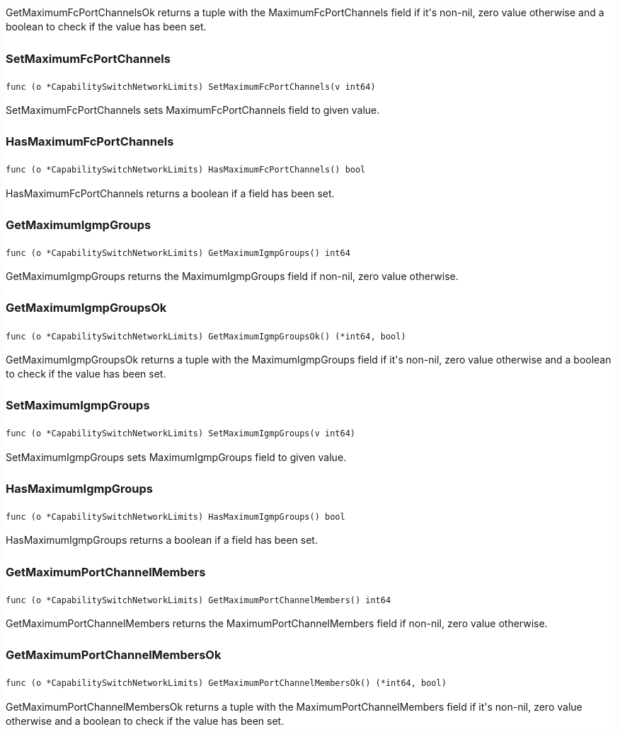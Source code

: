 GetMaximumFcPortChannelsOk returns a tuple with the MaximumFcPortChannels field if it's non-nil, zero value otherwise
and a boolean to check if the value has been set.

### SetMaximumFcPortChannels

`func (o *CapabilitySwitchNetworkLimits) SetMaximumFcPortChannels(v int64)`

SetMaximumFcPortChannels sets MaximumFcPortChannels field to given value.

### HasMaximumFcPortChannels

`func (o *CapabilitySwitchNetworkLimits) HasMaximumFcPortChannels() bool`

HasMaximumFcPortChannels returns a boolean if a field has been set.

### GetMaximumIgmpGroups

`func (o *CapabilitySwitchNetworkLimits) GetMaximumIgmpGroups() int64`

GetMaximumIgmpGroups returns the MaximumIgmpGroups field if non-nil, zero value otherwise.

### GetMaximumIgmpGroupsOk

`func (o *CapabilitySwitchNetworkLimits) GetMaximumIgmpGroupsOk() (*int64, bool)`

GetMaximumIgmpGroupsOk returns a tuple with the MaximumIgmpGroups field if it's non-nil, zero value otherwise
and a boolean to check if the value has been set.

### SetMaximumIgmpGroups

`func (o *CapabilitySwitchNetworkLimits) SetMaximumIgmpGroups(v int64)`

SetMaximumIgmpGroups sets MaximumIgmpGroups field to given value.

### HasMaximumIgmpGroups

`func (o *CapabilitySwitchNetworkLimits) HasMaximumIgmpGroups() bool`

HasMaximumIgmpGroups returns a boolean if a field has been set.

### GetMaximumPortChannelMembers

`func (o *CapabilitySwitchNetworkLimits) GetMaximumPortChannelMembers() int64`

GetMaximumPortChannelMembers returns the MaximumPortChannelMembers field if non-nil, zero value otherwise.

### GetMaximumPortChannelMembersOk

`func (o *CapabilitySwitchNetworkLimits) GetMaximumPortChannelMembersOk() (*int64, bool)`

GetMaximumPortChannelMembersOk returns a tuple with the MaximumPortChannelMembers field if it's non-nil, zero value otherwise
and a boolean to check if the value has been set.
